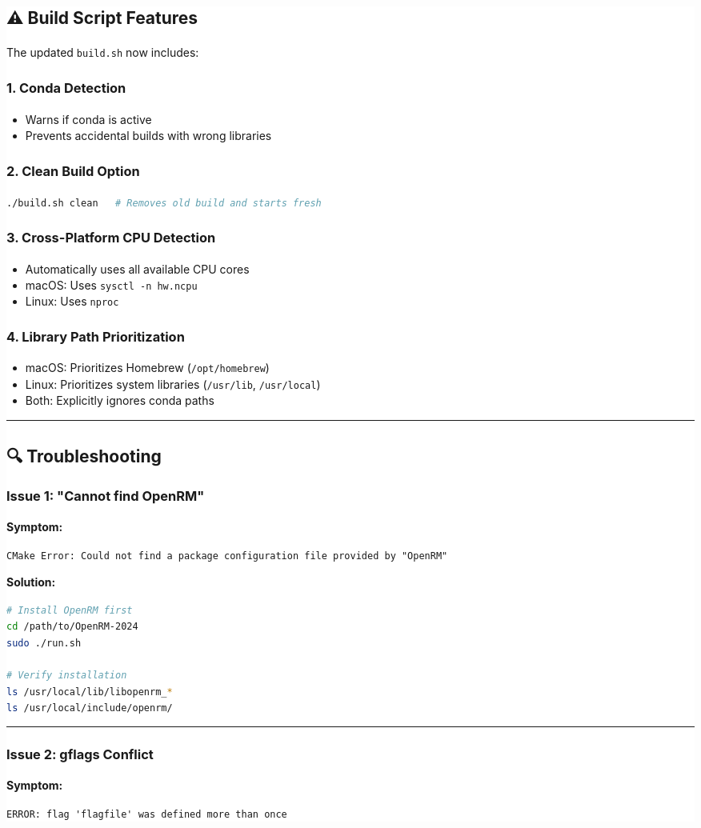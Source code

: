 
## ⚠️ Build Script Features

The updated `build.sh` now includes:

### 1. **Conda Detection**
- Warns if conda is active
- Prevents accidental builds with wrong libraries

### 2. **Clean Build Option**
```bash
./build.sh clean   # Removes old build and starts fresh
```

### 3. **Cross-Platform CPU Detection**
- Automatically uses all available CPU cores
- macOS: Uses `sysctl -n hw.ncpu`
- Linux: Uses `nproc`

### 4. **Library Path Prioritization**
- macOS: Prioritizes Homebrew (`/opt/homebrew`)
- Linux: Prioritizes system libraries (`/usr/lib`, `/usr/local`)
- Both: Explicitly ignores conda paths

---

## 🔍 Troubleshooting

### Issue 1: "Cannot find OpenRM"

**Symptom:**
```
CMake Error: Could not find a package configuration file provided by "OpenRM"
```

**Solution:**
```bash
# Install OpenRM first
cd /path/to/OpenRM-2024
sudo ./run.sh

# Verify installation
ls /usr/local/lib/libopenrm_*
ls /usr/local/include/openrm/
```

---

### Issue 2: gflags Conflict

**Symptom:**
```
ERROR: flag 'flagfile' was defined more than once
```
